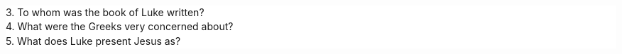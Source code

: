 </p>
<p class=p72  style="margin-bottom:0pt; margin-top:0pt; " >
  
 
 
 
 
 
</p>
<p class=p72  style="margin-bottom:0pt; margin-top:0pt; " >
 3.&#9;To whom was the book of Luke written?  
 
 
 
 
 
</p>
<p class=p72  style="margin-bottom:0pt; margin-top:0pt; " >
  
 
 
 
 
 
</p>
<p class=p72  style="margin-bottom:0pt; margin-top:0pt; " >
  
 
 
 
 
 
</p>
<p class=p72  style="margin-bottom:0pt; margin-top:0pt; " >
 4.&#9;What were the Greeks very concerned about?
 
 
 
 
 
</p>
<p class=p72  style="margin-bottom:0pt; margin-top:0pt; " >
  
 
 
 
 
 
</p>
<p class=p72  style="margin-bottom:0pt; margin-top:0pt; " >
  
 
 
 
 
 
</p>
<p class=p72  style="margin-bottom:0pt; margin-top:0pt; " >
 5.&#9;What does Luke present Jesus as?
 
 
 
 
 
</p>
<p class=p72  style="margin-bottom:0pt; margin-top:0pt; " >
  
 
 
 
 
 
</p>
<p class=p72  style="margin-bottom:0pt; margin-top:0pt; " >
  